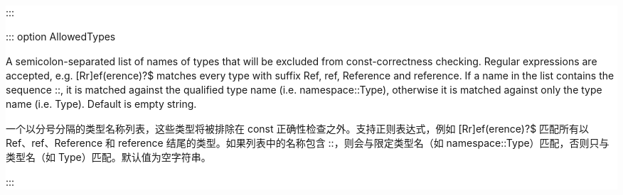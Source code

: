 :::

::: option
AllowedTypes

A semicolon-separated list of names of types that will be excluded from const-correctness checking. Regular expressions are accepted, e.g. [Rr]ef(erence)?$ matches every type with suffix Ref, ref, Reference and reference. If a name in the list contains the sequence ::, it is matched against the qualified type name (i.e. namespace::Type), otherwise it is matched against only the type name (i.e. Type). Default is empty string.

一个以分号分隔的类型名称列表，这些类型将被排除在 const 正确性检查之外。支持正则表达式，例如 [Rr]ef(erence)?$ 匹配所有以 Ref、ref、Reference 和 reference 结尾的类型。如果列表中的名称包含 ::，则会与限定类型名（如 namespace::Type）匹配，否则只与类型名（如 Type）匹配。默认值为空字符串。

:::
